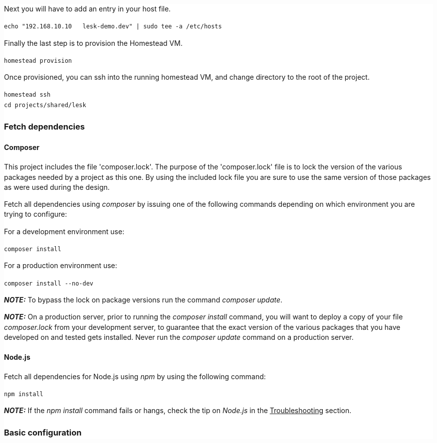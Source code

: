 Next you will have to add an entry in your host file.
```
echo "192.168.10.10   lesk-demo.dev" | sudo tee -a /etc/hosts
```

Finally the last step is to provision the Homestead VM.
```
homestead provision
```

Once provisioned, you can ssh into the running homestead VM, and change directory to the root of the project.
```
homestead ssh
cd projects/shared/lesk
```


### Fetch dependencies

#### Composer
This project includes the file 'composer.lock'. The purpose of the 'composer.lock' file is to lock the version of the various
packages needed by a project as this one. By using the included lock file you are sure to use the same version of those 
packages as were used during the design. 

Fetch all dependencies using *composer* by issuing one of the following commands depending on which environment you are 
trying to configure:

For a development environment use:
```
composer install
```

For a production environment use:
```
composer install --no-dev
```


**_NOTE:_** To bypass the lock on package versions run the command *composer update*.

**_NOTE:_** On a production server, prior to running the *composer install* command, you will want to deploy a copy of your file 
*composer.lock* from your development server, to guarantee that the exact version of the various 
packages that you have developed on and tested gets installed. Never run the *composer update* 
command on a production server.


#### Node.js
Fetch all dependencies for Node.js using *npm* by using the following command:

```
npm install
```

**_NOTE:_** If the *npm install* command fails or hangs, check the tip on *Node.js* in the [Troubleshooting](#troubleshooting) section.
### Basic configuration
